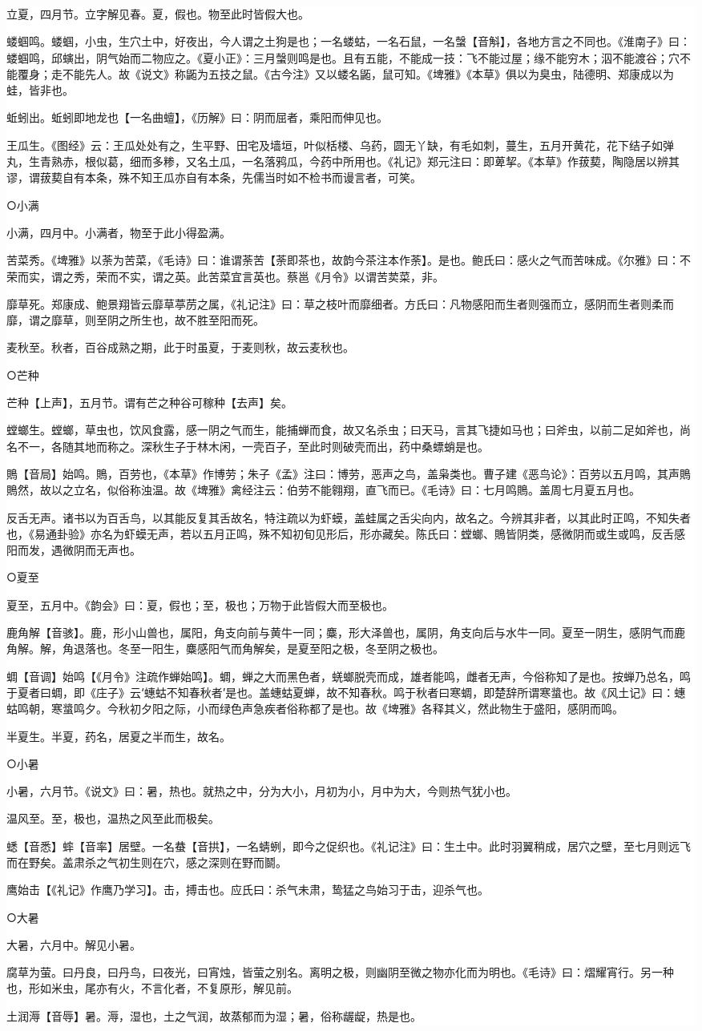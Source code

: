 立夏，四月节。立字解见春。夏，假也。物至此时皆假大也。  

蝼蝈鸣。蝼蝈，小虫，生穴土中，好夜出，今人谓之土狗是也；一名蝼蛄，一名石鼠，一名螜【音斛】，各地方言之不同也。《淮南子》曰：蝼蝈鸣，邱螾出，阴气始而二物应之。《夏小正》：三月螜则鸣是也。且有五能，不能成一技：飞不能过屋；缘不能穷木；泅不能渡谷；穴不能覆身；走不能先人。故《说文》称鼫为五技之鼠。《古今注》又以蝼名鼫，鼠可知。《埤雅》《本草》俱以为臭虫，陆德明、郑康成以为蛙，皆非也。  

蚯蚓出。蚯蚓即地龙也【一名曲蟺】，《历解》曰：阴而屈者，乘阳而伸见也。  

王瓜生。《图经》云：王瓜处处有之，生平野、田宅及墙垣，叶似栝楼、乌药，圆无丫缺，有毛如刺，蔓生，五月开黄花，花下结子如弹丸，生青熟赤，根似葛，细而多糁，又名土瓜，一名落鸦瓜，今药中所用也。《礼记》郑元注曰：即萆挈。《本草》作菝葜，陶隐居以辨其谬，谓菝葜自有本条，殊不知王瓜亦自有本条，先儒当时如不检书而谩言者，可笑。  

○小满  

小满，四月中。小满者，物至于此小得盈满。  

苦菜秀。《埤雅》以荼为苦菜，《毛诗》曰：谁谓荼苦【荼即茶也，故韵今茶注本作荼】。是也。鲍氏曰：感火之气而苦味成。《尔雅》曰：不荣而实，谓之秀，荣而不实，谓之英。此苦菜宜言英也。蔡邕《月令》以谓苦荬菜，非。  

靡草死。郑康成、鲍景翔皆云靡草葶苈之属，《礼记注》曰：草之枝叶而靡细者。方氏曰：凡物感阳而生者则强而立，感阴而生者则柔而靡，谓之靡草，则至阴之所生也，故不胜至阳而死。  

麦秋至。秋者，百谷成熟之期，此于时虽夏，于麦则秋，故云麦秋也。  

○芒种  

芒种【上声】，五月节。谓有芒之种谷可稼种【去声】矣。  

螳螂生。螳螂，草虫也，饮风食露，感一阴之气而生，能捕蝉而食，故又名杀虫；曰天马，言其飞捷如马也；曰斧虫，以前二足如斧也，尚名不一，各随其地而称之。深秋生子于林木闲，一壳百子，至此时则破壳而出，药中桑螵蛸是也。  

鵙【音局】始鸣。鵙，百劳也，《本草》作博劳；朱子《孟》注曰：博劳，恶声之鸟，盖枭类也。曹子建《恶鸟论》：百劳以五月鸣，其声鵙鵙然，故以之立名，似俗称浊温。故《埤雅》禽经注云：伯劳不能翱翔，直飞而已。《毛诗》曰：七月鸣鵙。盖周七月夏五月也。  

反舌无声。诸书以为百舌鸟，以其能反复其舌故名，特注疏以为虾蟆，盖蛙属之舌尖向内，故名之。今辨其非者，以其此时正鸣，不知失者也，《易通卦验》亦名为虾蟆无声，若以五月正鸣，殊不知初旬见形后，形亦藏矣。陈氏曰：螳螂、鵙皆阴类，感微阴而或生或鸣，反舌感阳而发，遇微阴而无声也。  

○夏至  

夏至，五月中。《韵会》曰：夏，假也；至，极也；万物于此皆假大而至极也。  

鹿角解【音骇】。鹿，形小山兽也，属阳，角支向前与黄牛一同；麋，形大泽兽也，属阴，角支向后与水牛一同。夏至一阴生，感阴气而鹿角解。解，角退落也。冬至一阳生，麋感阳气而角解矣，是夏至阳之极，冬至阴之极也。  

蜩【音调】始鸣【《月令》注疏作蝉始鸣】。蜩，蝉之大而黑色者，蜣螂脱壳而成，雄者能鸣，雌者无声，今俗称知了是也。按蝉乃总名，鸣于夏者曰蜩，即《庄子》云‘蟪蛄不知春秋者’是也。盖蟪蛄夏蝉，故不知春秋。鸣于秋者曰寒蜩，即楚辞所谓寒螀也。故《风土记》曰：蟪蛄鸣朝，寒螀鸣夕。今秋初夕阳之际，小而绿色声急疾者俗称都了是也。故《埤雅》各释其义，然此物生于盛阳，感阴而鸣。  

半夏生。半夏，药名，居夏之半而生，故名。  

○小暑  

小暑，六月节。《说文》曰：暑，热也。就热之中，分为大小，月初为小，月中为大，今则热气犹小也。  

温风至。至，极也，温热之风至此而极矣。  

蟋【音悉】蟀【音率】居壁。一名蛬【音拱】，一名蜻蛚，即今之促织也。《礼记注》曰：生土中。此时羽翼稍成，居穴之壁，至七月则远飞而在野矣。盖肃杀之气初生则在穴，感之深则在野而鬬。  

鹰始击【《礼记》作鹰乃学习】。击，搏击也。应氏曰：杀气未肃，鸷猛之鸟始习于击，迎杀气也。  

○大暑  

大暑，六月中。解见小暑。  

腐草为萤。曰丹良，曰丹鸟，曰夜光，曰宵烛，皆萤之别名。离明之极，则幽阴至微之物亦化而为明也。《毛诗》曰：熠耀宵行。另一种也，形如米虫，尾亦有火，不言化者，不复原形，解见前。  

土润溽【音辱】暑。溽，湿也，土之气润，故蒸郁而为湿；暑，俗称龌龊，热是也。  
